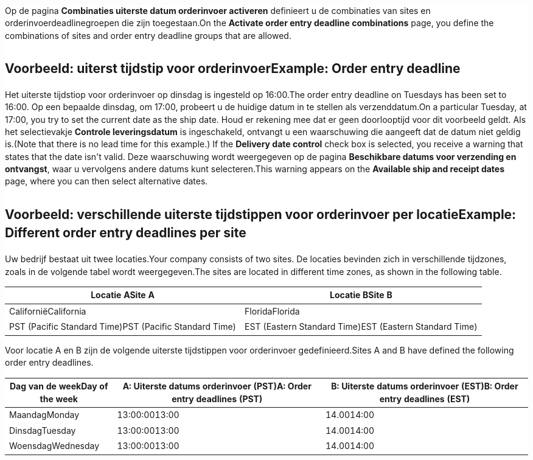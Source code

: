 <span data-ttu-id="39f12-126">Op de pagina **Combinaties uiterste datum orderinvoer activeren** definieert u de combinaties van sites en orderinvoerdeadlinegroepen die zijn toegestaan.</span><span class="sxs-lookup"><span data-stu-id="39f12-126">On the **Activate order entry deadline combinations** page, you define the combinations of sites and order entry deadline groups that are allowed.</span></span>

## <a name="example-order-entry-deadline"></a><span data-ttu-id="39f12-127">Voorbeeld: uiterst tijdstip voor orderinvoer</span><span class="sxs-lookup"><span data-stu-id="39f12-127">Example: Order entry deadline</span></span>
<span data-ttu-id="39f12-128">Het uiterste tijdstiop voor orderinvoer op dinsdag is ingesteld op 16:00.</span><span class="sxs-lookup"><span data-stu-id="39f12-128">The order entry deadline on Tuesdays has been set to 16:00.</span></span> <span data-ttu-id="39f12-129">Op een bepaalde dinsdag, om 17:00, probeert u de huidige datum in te stellen als verzenddatum.</span><span class="sxs-lookup"><span data-stu-id="39f12-129">On a particular Tuesday, at 17:00, you try to set the current date as the ship date.</span></span> <span data-ttu-id="39f12-130">Houd er rekening mee dat er geen doorlooptijd voor dit voorbeeld geldt. Als het selectievakje **Controle leveringsdatum** is ingeschakeld, ontvangt u een waarschuwing die aangeeft dat de datum niet geldig is.</span><span class="sxs-lookup"><span data-stu-id="39f12-130">(Note that there is no lead time for this example.) If the **Delivery date control** check box is selected, you receive a warning that states that the date isn't valid.</span></span> <span data-ttu-id="39f12-131">Deze waarschuwing wordt weergegeven op de pagina **Beschikbare datums voor verzending en ontvangst**, waar u vervolgens andere datums kunt selecteren.</span><span class="sxs-lookup"><span data-stu-id="39f12-131">This warning appears on the **Available ship and receipt dates** page, where you can then select alternative dates.</span></span>

## <a name="example-different-order-entry-deadlines-per-site"></a><span data-ttu-id="39f12-132">Voorbeeld: verschillende uiterste tijdstippen voor orderinvoer per locatie</span><span class="sxs-lookup"><span data-stu-id="39f12-132">Example: Different order entry deadlines per site</span></span>
<span data-ttu-id="39f12-133">Uw bedrijf bestaat uit twee locaties.</span><span class="sxs-lookup"><span data-stu-id="39f12-133">Your company consists of two sites.</span></span> <span data-ttu-id="39f12-134">De locaties bevinden zich in verschillende tijdzones, zoals in de volgende tabel wordt weergegeven.</span><span class="sxs-lookup"><span data-stu-id="39f12-134">The sites are located in different time zones, as shown in the following table.</span></span>

| <span data-ttu-id="39f12-135">Locatie A</span><span class="sxs-lookup"><span data-stu-id="39f12-135">Site A</span></span>                      | <span data-ttu-id="39f12-136">Locatie B</span><span class="sxs-lookup"><span data-stu-id="39f12-136">Site B</span></span>                      |
|-----------------------------|-----------------------------|
| <span data-ttu-id="39f12-137">Californië</span><span class="sxs-lookup"><span data-stu-id="39f12-137">California</span></span>                  | <span data-ttu-id="39f12-138">Florida</span><span class="sxs-lookup"><span data-stu-id="39f12-138">Florida</span></span>                     |
| <span data-ttu-id="39f12-139">PST (Pacific Standard Time)</span><span class="sxs-lookup"><span data-stu-id="39f12-139">PST (Pacific Standard Time)</span></span> | <span data-ttu-id="39f12-140">EST (Eastern Standard Time)</span><span class="sxs-lookup"><span data-stu-id="39f12-140">EST (Eastern Standard Time)</span></span> |

<span data-ttu-id="39f12-141">Voor locatie A en B zijn de volgende uiterste tijdstippen voor orderinvoer gedefinieerd.</span><span class="sxs-lookup"><span data-stu-id="39f12-141">Sites A and B have defined the following order entry deadlines.</span></span>

| <span data-ttu-id="39f12-142">Dag van de week</span><span class="sxs-lookup"><span data-stu-id="39f12-142">Day of the week</span></span>             | <span data-ttu-id="39f12-143">A: Uiterste datums orderinvoer (PST)</span><span class="sxs-lookup"><span data-stu-id="39f12-143">A: Order entry deadlines (PST)</span></span> | <span data-ttu-id="39f12-144">B: Uiterste datums orderinvoer (EST)</span><span class="sxs-lookup"><span data-stu-id="39f12-144">B: Order entry deadlines (EST)</span></span> |
|-----------------------------|--------------------------------|--------------------------------|
| <span data-ttu-id="39f12-145">Maandag</span><span class="sxs-lookup"><span data-stu-id="39f12-145">Monday</span></span>                      | <span data-ttu-id="39f12-146">13:00:00</span><span class="sxs-lookup"><span data-stu-id="39f12-146">13:00</span></span>                          | <span data-ttu-id="39f12-147">14.00</span><span class="sxs-lookup"><span data-stu-id="39f12-147">14:00</span></span>                          |
| <span data-ttu-id="39f12-148">Dinsdag</span><span class="sxs-lookup"><span data-stu-id="39f12-148">Tuesday</span></span>                     | <span data-ttu-id="39f12-149">13:00:00</span><span class="sxs-lookup"><span data-stu-id="39f12-149">13:00</span></span>                          | <span data-ttu-id="39f12-150">14.00</span><span class="sxs-lookup"><span data-stu-id="39f12-150">14:00</span></span>                          |
| <span data-ttu-id="39f12-151">Woensdag</span><span class="sxs-lookup"><span data-stu-id="39f12-151">Wednesday</span></span>                   | <span data-ttu-id="39f12-152">13:00:00</span><span class="sxs-lookup"><span data-stu-id="39f12-152">13:00</span></span>                          | <span data-ttu-id="39f12-153">14.00</span><span class="sxs-lookup"><span data-stu-id="39f12-153">14:00</span></span>                          |